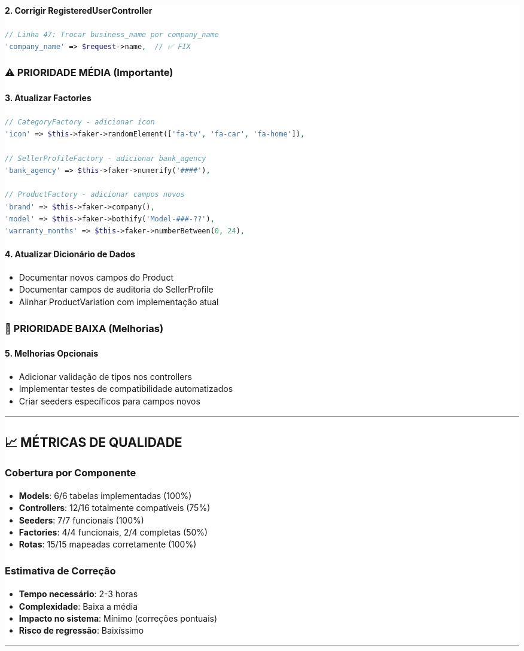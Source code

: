 #### 2. Corrigir RegisteredUserController
```php
// Linha 47: Trocar business_name por company_name
'company_name' => $request->name,  // ✅ FIX
```

### ⚠️ PRIORIDADE MÉDIA (Importante)

#### 3. Atualizar Factories
```php
// CategoryFactory - adicionar icon
'icon' => $this->faker->randomElement(['fa-tv', 'fa-car', 'fa-home']),

// SellerProfileFactory - adicionar bank_agency  
'bank_agency' => $this->faker->numerify('####'),

// ProductFactory - adicionar campos novos
'brand' => $this->faker->company(),
'model' => $this->faker->bothify('Model-###-??'),
'warranty_months' => $this->faker->numberBetween(0, 24),
```

#### 4. Atualizar Dicionário de Dados
- Documentar novos campos do Product
- Documentar campos de auditoria do SellerProfile  
- Alinhar ProductVariation com implementação atual

### 📝 PRIORIDADE BAIXA (Melhorias)

#### 5. Melhorias Opcionais
- Adicionar validação de tipos nos controllers
- Implementar testes de compatibilidade automatizados
- Criar seeders específicos para campos novos

---

## 📈 MÉTRICAS DE QUALIDADE

### Cobertura por Componente
- **Models**: 6/6 tabelas implementadas (100%)
- **Controllers**: 12/16 totalmente compatíveis (75%)
- **Seeders**: 7/7 funcionais (100%)  
- **Factories**: 4/4 funcionais, 2/4 completas (50%)
- **Rotas**: 15/15 mapeadas corretamente (100%)

### Estimativa de Correção
- **Tempo necessário**: 2-3 horas
- **Complexidade**: Baixa a média
- **Impacto no sistema**: Mínimo (correções pontuais)
- **Risco de regressão**: Baixíssimo

---